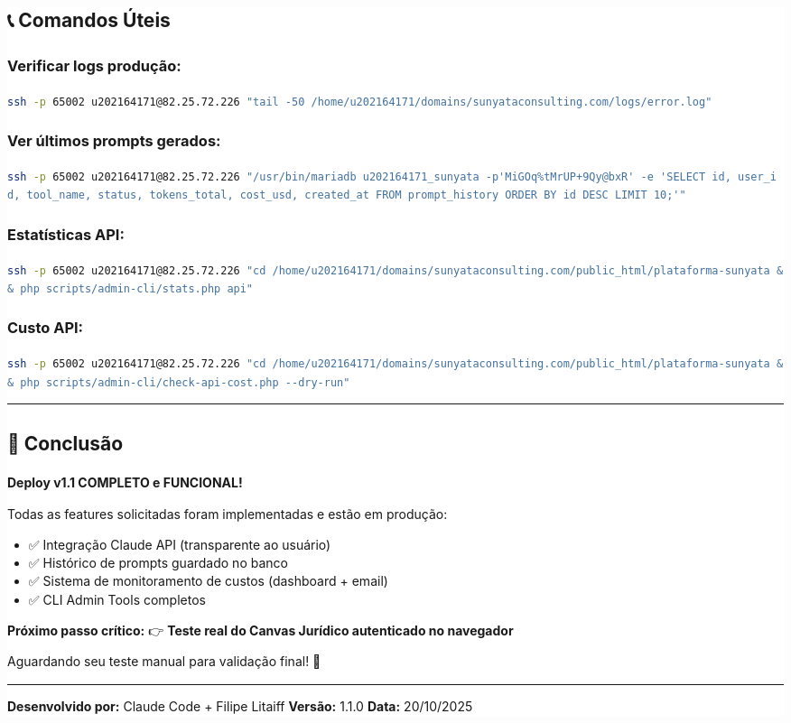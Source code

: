 
## 📞 Comandos Úteis

### Verificar logs produção:
```bash
ssh -p 65002 u202164171@82.25.72.226 "tail -50 /home/u202164171/domains/sunyataconsulting.com/logs/error.log"
```

### Ver últimos prompts gerados:
```bash
ssh -p 65002 u202164171@82.25.72.226 "/usr/bin/mariadb u202164171_sunyata -p'MiGOq%tMrUP+9Qy@bxR' -e 'SELECT id, user_id, tool_name, status, tokens_total, cost_usd, created_at FROM prompt_history ORDER BY id DESC LIMIT 10;'"
```

### Estatísticas API:
```bash
ssh -p 65002 u202164171@82.25.72.226 "cd /home/u202164171/domains/sunyataconsulting.com/public_html/plataforma-sunyata && php scripts/admin-cli/stats.php api"
```

### Custo API:
```bash
ssh -p 65002 u202164171@82.25.72.226 "cd /home/u202164171/domains/sunyataconsulting.com/public_html/plataforma-sunyata && php scripts/admin-cli/check-api-cost.php --dry-run"
```

---

## 🎉 Conclusão

**Deploy v1.1 COMPLETO e FUNCIONAL!**

Todas as features solicitadas foram implementadas e estão em produção:
- ✅ Integração Claude API (transparente ao usuário)
- ✅ Histórico de prompts guardado no banco
- ✅ Sistema de monitoramento de custos (dashboard + email)
- ✅ CLI Admin Tools completos

**Próximo passo crítico:**
👉 **Teste real do Canvas Jurídico autenticado no navegador**

Aguardando seu teste manual para validação final! 🚀

---

**Desenvolvido por:** Claude Code + Filipe Litaiff
**Versão:** 1.1.0
**Data:** 20/10/2025

